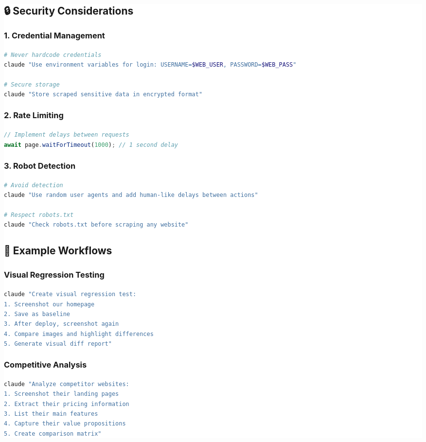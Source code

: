 ## 🔒 Security Considerations

### 1. Credential Management

```bash
# Never hardcode credentials
claude "Use environment variables for login: USERNAME=$WEB_USER, PASSWORD=$WEB_PASS"

# Secure storage
claude "Store scraped sensitive data in encrypted format"
```

### 2. Rate Limiting

```javascript
// Implement delays between requests
await page.waitForTimeout(1000); // 1 second delay
```

### 3. Robot Detection

```bash
# Avoid detection
claude "Use random user agents and add human-like delays between actions"

# Respect robots.txt
claude "Check robots.txt before scraping any website"
```

## 🎨 Example Workflows

### Visual Regression Testing

```bash
claude "Create visual regression test:
1. Screenshot our homepage
2. Save as baseline
3. After deploy, screenshot again
4. Compare images and highlight differences
5. Generate visual diff report"
```

### Competitive Analysis

```bash
claude "Analyze competitor websites:
1. Screenshot their landing pages
2. Extract their pricing information
3. List their main features
4. Capture their value propositions
5. Create comparison matrix"
```
